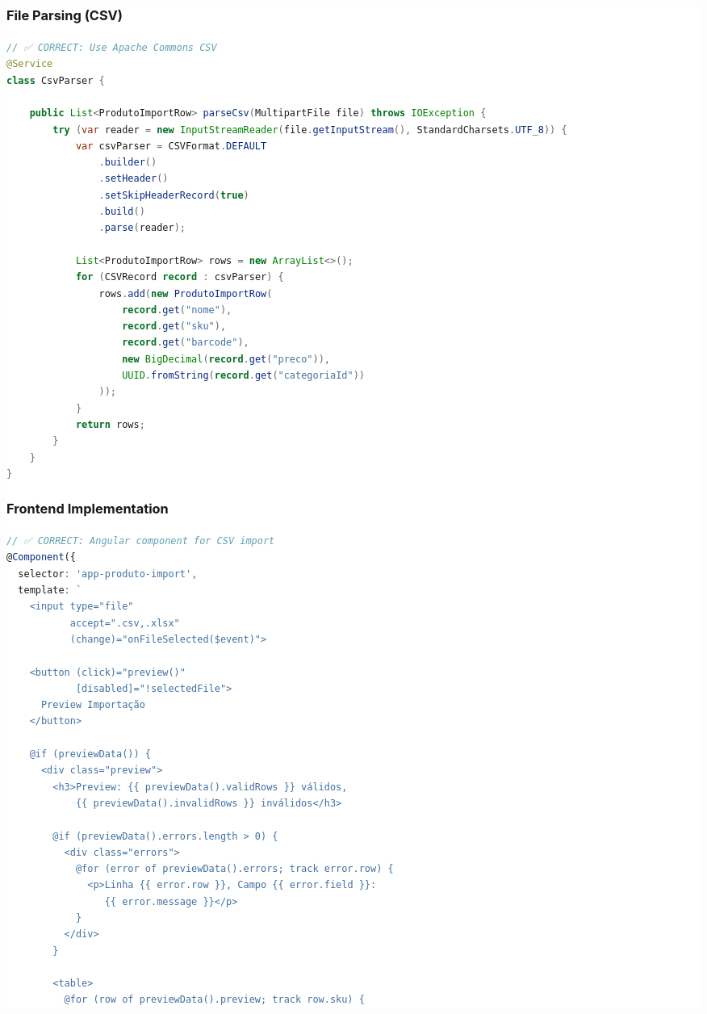 ### **File Parsing (CSV)**

```java
// ✅ CORRECT: Use Apache Commons CSV
@Service
class CsvParser {

    public List<ProdutoImportRow> parseCsv(MultipartFile file) throws IOException {
        try (var reader = new InputStreamReader(file.getInputStream(), StandardCharsets.UTF_8)) {
            var csvParser = CSVFormat.DEFAULT
                .builder()
                .setHeader()
                .setSkipHeaderRecord(true)
                .build()
                .parse(reader);

            List<ProdutoImportRow> rows = new ArrayList<>();
            for (CSVRecord record : csvParser) {
                rows.add(new ProdutoImportRow(
                    record.get("nome"),
                    record.get("sku"),
                    record.get("barcode"),
                    new BigDecimal(record.get("preco")),
                    UUID.fromString(record.get("categoriaId"))
                ));
            }
            return rows;
        }
    }
}
```

### **Frontend Implementation**

```typescript
// ✅ CORRECT: Angular component for CSV import
@Component({
  selector: 'app-produto-import',
  template: `
    <input type="file"
           accept=".csv,.xlsx"
           (change)="onFileSelected($event)">

    <button (click)="preview()"
            [disabled]="!selectedFile">
      Preview Importação
    </button>

    @if (previewData()) {
      <div class="preview">
        <h3>Preview: {{ previewData().validRows }} válidos,
            {{ previewData().invalidRows }} inválidos</h3>

        @if (previewData().errors.length > 0) {
          <div class="errors">
            @for (error of previewData().errors; track error.row) {
              <p>Linha {{ error.row }}, Campo {{ error.field }}:
                 {{ error.message }}</p>
            }
          </div>
        }

        <table>
          @for (row of previewData().preview; track row.sku) {
```